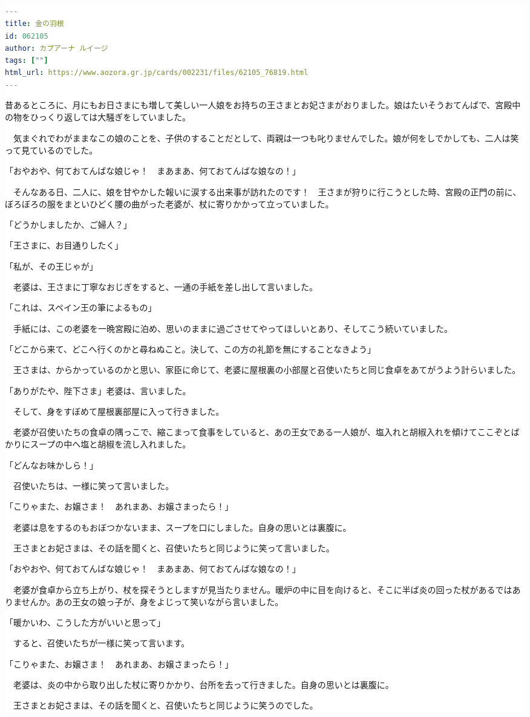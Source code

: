 ```yaml
---
title: 金の羽根
id: 062105
author: カプアーナ ルイージ
tags: [""]
html_url: https://www.aozora.gr.jp/cards/002231/files/62105_76819.html
---
```


昔あるところに、月にもお日さまにも増して美しい一人娘をお持ちの王さまとお妃さまがおりました。娘はたいそうおてんばで、宮殿中の物をひっくり返しては大騒ぎをしていました。

　気まぐれでわがままなこの娘のことを、子供のすることだとして、両親は一つも叱りませんでした。娘が何をしでかしても、二人は笑って見ているのでした。

「おやおや、何ておてんばな娘じゃ！　まあまあ、何ておてんばな娘なの！」

　そんなある日、二人に、娘を甘やかした報いに涙する出来事が訪れたのです！　王さまが狩りに行こうとした時、宮殿の正門の前に、ぼろぼろの服をまといひどく腰の曲がった老婆が、杖に寄りかかって立っていました。

「どうかしましたか、ご婦人？」

「王さまに、お目通りしたく」

「私が、その王じゃが」

　老婆は、王さまに丁寧なおじぎをすると、一通の手紙を差し出して言いました。

「これは、スペイン王の筆によるもの」

　手紙には、この老婆を一晩宮殿に泊め、思いのままに過ごさせてやってほしいとあり、そしてこう続いていました。

「どこから来て、どこへ行くのかと尋ねぬこと。決して、この方の礼節を無にすることなきよう」

　王さまは、からかっているのかと思い、家臣に命じて、老婆に屋根裏の小部屋と召使いたちと同じ食卓をあてがうよう計らいました。

「ありがたや、陛下さま」老婆は、言いました。

　そして、身をすぼめて屋根裏部屋に入って行きました。

　老婆が召使いたちの食卓の隅っこで、縮こまって食事をしていると、あの王女である一人娘が、塩入れと胡椒入れを傾けてここぞとばかりにスープの中へ塩と胡椒を流し入れました。

「どんなお味かしら！」

　召使いたちは、一様に笑って言いました。

「こりゃまた、お嬢さま！　あれまあ、お嬢さまったら！」

　老婆は息をするのもおぼつかないまま、スープを口にしました。自身の思いとは裏腹に。

　王さまとお妃さまは、その話を聞くと、召使いたちと同じように笑って言いました。

「おやおや、何ておてんばな娘じゃ！　まあまあ、何ておてんばな娘なの！」

　老婆が食卓から立ち上がり、杖を探そうとしますが見当たりません。暖炉の中に目を向けると、そこに半ば炎の回った杖があるではありませんか。あの王女の娘っ子が、身をよじって笑いながら言いました。

「暖かいわ、こうした方がいいと思って」

　すると、召使いたちが一様に笑って言います。

「こりゃまた、お嬢さま！　あれまあ、お嬢さまったら！」

　老婆は、炎の中から取り出した杖に寄りかかり、台所を去って行きました。自身の思いとは裏腹に。

　王さまとお妃さまは、その話を聞くと、召使いたちと同じように笑うのでした。
